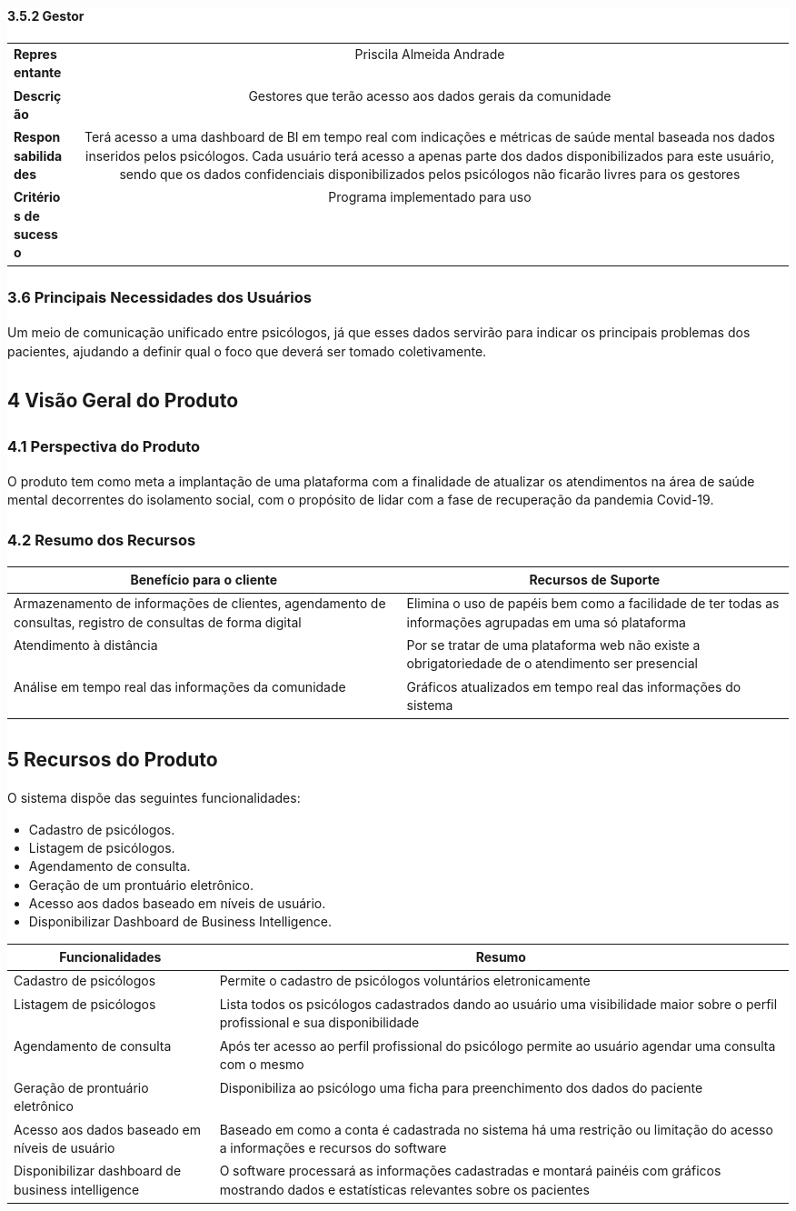 
#### 3.5.2 Gestor

|||
|--|:--:|
**Representante** |Priscila Almeida Andrade|
**Descrição**|Gestores que terão acesso aos dados gerais da comunidade| 
**Responsabilidades** |Terá acesso a uma dashboard de BI em tempo real com indicações e métricas de saúde mental baseada nos dados inseridos pelos psicólogos. Cada usuário terá acesso a apenas parte dos dados disponibilizados para este usuário, sendo que os dados confidenciais disponibilizados pelos psicólogos não ficarão livres para os gestores|
**Critérios de sucesso**|Programa implementado para uso|


### 3.6 Principais Necessidades dos Usuários 
Um meio de comunicação unificado entre psicólogos, já que esses dados servirão para indicar os principais problemas dos pacientes, ajudando a definir qual o foco que deverá ser tomado coletivamente. 
## 4 Visão Geral do Produto
### 4.1 Perspectiva do Produto
O produto tem como meta a implantação de uma plataforma com a finalidade de atualizar os atendimentos na área de saúde mental decorrentes do isolamento social, com o propósito de lidar com a fase de recuperação da pandemia Covid-19.
### 4.2 Resumo dos Recursos


| Benefício para o cliente | Recursos de Suporte |
| -------- | -------- |
| Armazenamento de informações de clientes, agendamento de consultas, registro de consultas de forma digital     | Elimina o uso de papéis bem como a facilidade de ter todas as informações agrupadas em uma só plataforma    |
|Atendimento à distância|Por se tratar de uma plataforma web não existe a obrigatoriedade de o atendimento ser presencial
|Análise em tempo real das informações da comunidade|Gráficos atualizados em tempo real das informações do sistema



## 5 Recursos do Produto
O sistema dispõe das seguintes funcionalidades:
* Cadastro de psicólogos. 
* Listagem de psicólogos.
* Agendamento de consulta.
* Geração de um prontuário eletrônico.
* Acesso aos dados baseado em níveis de usuário.
* Disponibilizar Dashboard de Business Intelligence.

| Funcionalidades | Resumo |
| -------- | -------- |
| Cadastro de psicólogos | Permite o cadastro de psicólogos voluntários eletronicamente |
| Listagem de psicólogos | Lista todos os psicólogos cadastrados dando ao usuário uma visibilidade maior sobre o perfil profissional e sua disponibilidade |
| Agendamento de consulta | Após ter acesso ao perfil profissional do psicólogo permite ao usuário agendar uma consulta com o mesmo |
| Geração de prontuário eletrônico | Disponibiliza ao psicólogo uma ficha para preenchimento dos dados do paciente |
| Acesso aos dados baseado em níveis de usuário | Baseado em como a conta é cadastrada no sistema há uma restrição ou limitação do acesso a informações e recursos do software |
| Disponibilizar dashboard de business intelligence | O software processará as informações cadastradas e montará painéis com gráficos mostrando dados e estatísticas relevantes sobre os pacientes |
